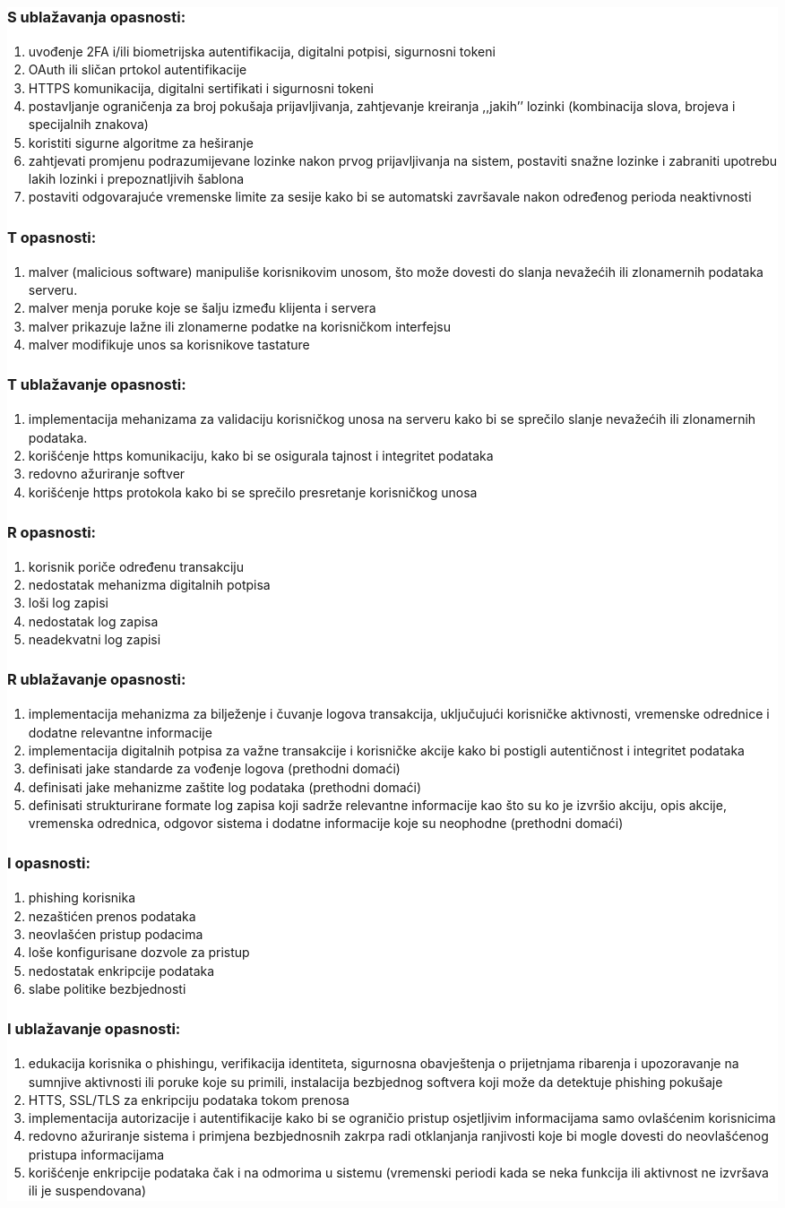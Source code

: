 ### S ublažavanja opasnosti:
1. uvođenje 2FA i/ili biometrijska autentifikacija, digitalni potpisi, sigurnosni tokeni
2. OAuth ili sličan prtokol autentifikacije
3. HTTPS komunikacija, digitalni sertifikati i sigurnosni tokeni
4. postavljanje ograničenja za broj pokušaja prijavljivanja, zahtjevanje kreiranja ,,jakih’’ lozinki (kombinacija slova, brojeva i specijalnih znakova)
5. koristiti sigurne algoritme za heširanje
6. zahtjevati promjenu podrazumijevane lozinke nakon prvog prijavljivanja na sistem, postaviti snažne lozinke i zabraniti upotrebu lakih lozinki i prepoznatljivih šablona
7. postaviti odgovarajuće vremenske limite za sesije kako bi se automatski završavale nakon određenog perioda neaktivnosti

### T opasnosti:
1. malver (malicious software) manipuliše korisnikovim unosom, što može dovesti do slanja nevažećih ili zlonamernih podataka serveru.
2. malver menja poruke koje se šalju između klijenta i servera
3. malver prikazuje lažne ili zlonamerne podatke na korisničkom interfejsu
4. malver modifikuje unos sa korisnikove tastature 
### T ublažavanje opasnosti:
1. implementacija mehanizama za validaciju korisničkog unosa na serveru kako bi se sprečilo slanje nevažećih ili zlonamernih podataka.
2. korišćenje https komunikaciju, kako bi se osigurala tajnost i integritet podataka
3. redovno ažuriranje softver
4. korišćenje https protokola kako bi se sprečilo presretanje korisničkog unosa

### R opasnosti: 
1. korisnik poriče određenu transakciju
2. nedostatak mehanizma digitalnih potpisa
3. loši log zapisi
4. nedostatak log zapisa
5. neadekvatni log zapisi
### R ublažavanje opasnosti:
1. implementacija mehanizma za bilježenje i čuvanje logova transakcija, uključujući korisničke aktivnosti, vremenske odrednice i dodatne relevantne informacije
2. implementacija digitalnih potpisa za važne transakcije i korisničke akcije kako bi postigli autentičnost i integritet podataka 
3. definisati jake standarde za vođenje logova (prethodni domaći)
4. definisati jake mehanizme zaštite log podataka (prethodni domaći)
5. definisati strukturirane formate log zapisa koji sadrže relevantne informacije kao što su ko je izvršio akciju, opis akcije, vremenska odrednica, odgovor sistema  i dodatne informacije koje su neophodne (prethodni domaći)

### I opasnosti:
1. phishing korisnika
2. nezaštićen prenos podataka
3. neovlašćen pristup podacima
4. loše konfigurisane dozvole za pristup
5. nedostatak enkripcije podataka
6. slabe politike bezbjednosti
### I ublažavanje opasnosti:
1. edukacija korisnika o phishingu, verifikacija identiteta, sigurnosna obavještenja o prijetnjama ribarenja i upozoravanje na sumnjive aktivnosti ili poruke koje su primili, instalacija bezbjednog softvera koji može da detektuje phishing pokušaje
2. HTTS, SSL/TLS za enkripciju podataka tokom prenosa
3. implementacija autorizacije i autentifikacije kako bi se ograničio pristup osjetljivim informacijama samo ovlašćenim korisnicima
4. redovno ažuriranje sistema i primjena bezbjednosnih zakrpa radi otklanjanja ranjivosti koje bi mogle dovesti do neovlašćenog pristupa informacijama
5. korišćenje enkripcije podataka čak i na odmorima u sistemu (vremenski periodi kada se neka funkcija ili aktivnost ne izvršava ili je suspendovana)